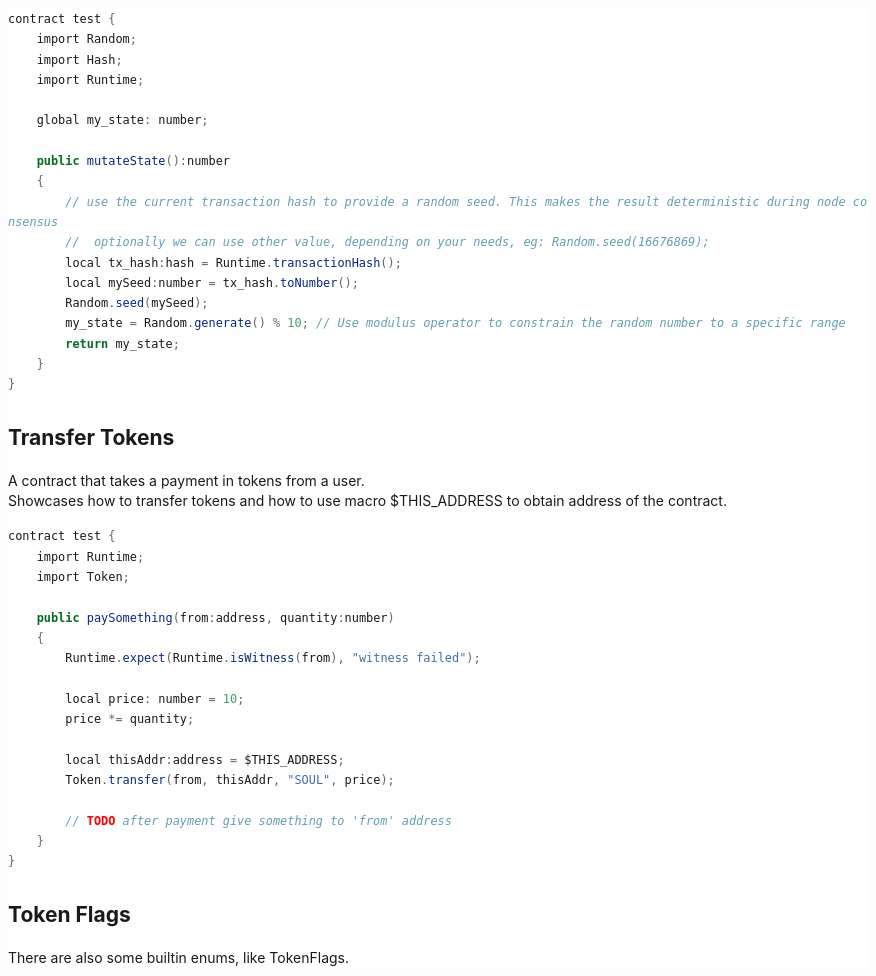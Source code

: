 ```c#
contract test {
	import Random;
	import Hash;
	import Runtime;

	global my_state: number;

	public mutateState():number
	{
        // use the current transaction hash to provide a random seed. This makes the result deterministic during node consensus
        // 	optionally we can use other value, depending on your needs, eg: Random.seed(16676869); 
        local tx_hash:hash = Runtime.transactionHash();
        local mySeed:number = tx_hash.toNumber();
		Random.seed(mySeed);
		my_state = Random.generate() % 10; // Use modulus operator to constrain the random number to a specific range
		return my_state;
	}
}
```

## Transfer Tokens

A contract that takes a payment in tokens from a user.<br/>
Showcases how to transfer tokens and how to use macro $THIS_ADDRESS to obtain address of the contract.

```c#
contract test {
	import Runtime;
	import Token;

	public paySomething(from:address, quantity:number)
	{
		Runtime.expect(Runtime.isWitness(from), "witness failed");

		local price: number = 10;
		price *= quantity;

		local thisAddr:address = $THIS_ADDRESS;
		Token.transfer(from, thisAddr, "SOUL", price);

		// TODO after payment give something to 'from' address
	}
}
```

## Token Flags

There are also some builtin enums, like TokenFlags.<br/>
